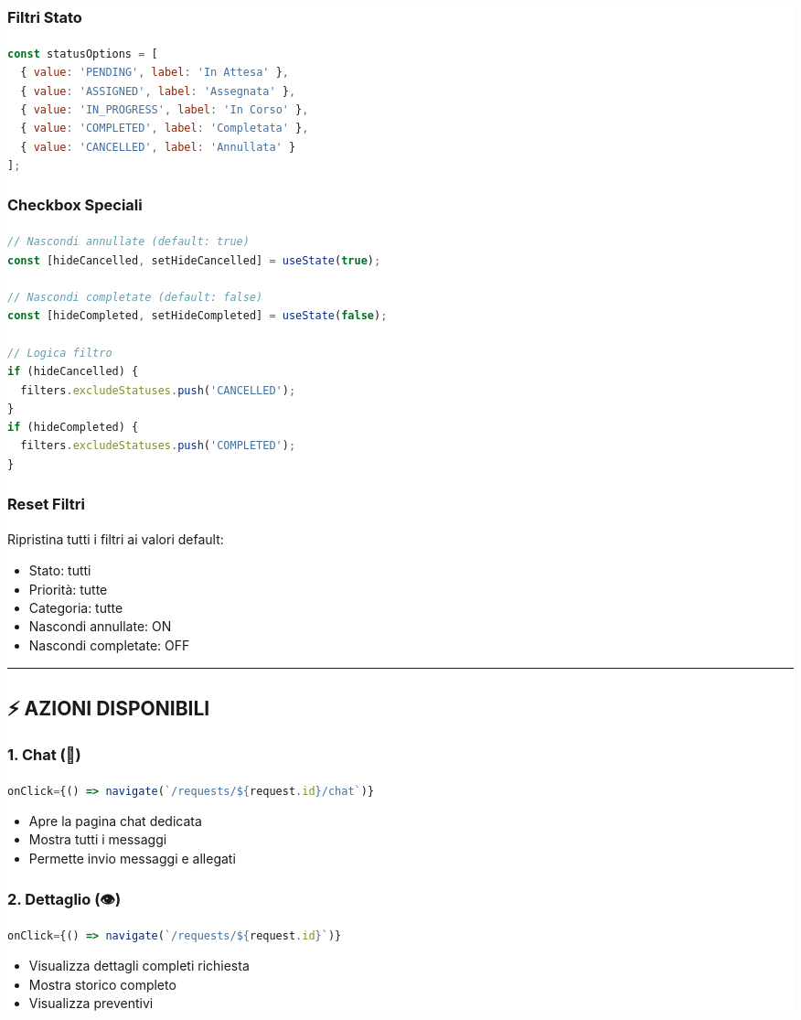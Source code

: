 ### Filtri Stato
```javascript
const statusOptions = [
  { value: 'PENDING', label: 'In Attesa' },
  { value: 'ASSIGNED', label: 'Assegnata' },
  { value: 'IN_PROGRESS', label: 'In Corso' },
  { value: 'COMPLETED', label: 'Completata' },
  { value: 'CANCELLED', label: 'Annullata' }
];
```

### Checkbox Speciali
```typescript
// Nascondi annullate (default: true)
const [hideCancelled, setHideCancelled] = useState(true);

// Nascondi completate (default: false)  
const [hideCompleted, setHideCompleted] = useState(false);

// Logica filtro
if (hideCancelled) {
  filters.excludeStatuses.push('CANCELLED');
}
if (hideCompleted) {
  filters.excludeStatuses.push('COMPLETED');
}
```

### Reset Filtri
Ripristina tutti i filtri ai valori default:
- Stato: tutti
- Priorità: tutte
- Categoria: tutte
- Nascondi annullate: ON
- Nascondi completate: OFF

---

## ⚡ AZIONI DISPONIBILI

### 1. Chat (💬)
```typescript
onClick={() => navigate(`/requests/${request.id}/chat`)}
```
- Apre la pagina chat dedicata
- Mostra tutti i messaggi
- Permette invio messaggi e allegati

### 2. Dettaglio (👁️)
```typescript
onClick={() => navigate(`/requests/${request.id}`)}
```
- Visualizza dettagli completi richiesta
- Mostra storico completo
- Visualizza preventivi

